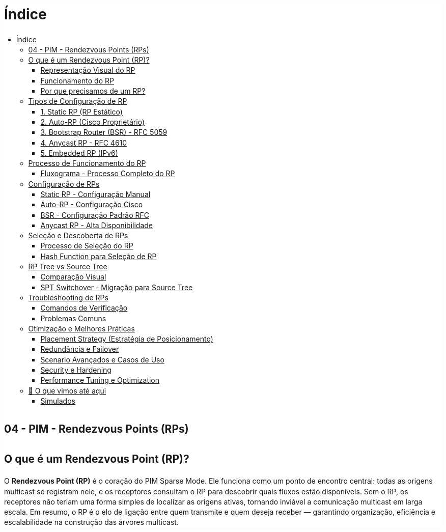 # Índice

- [Índice](#índice)
  - [04 - PIM - Rendezvous Points (RPs)](#04---pim---rendezvous-points-rps)
  - [O que é um Rendezvous Point (RP)?](#o-que-é-um-rendezvous-point-rp)
    - [Representação Visual do RP](#representação-visual-do-rp)
    - [Funcionamento do RP](#funcionamento-do-rp)
    - [Por que precisamos de um RP?](#por-que-precisamos-de-um-rp)
  - [Tipos de Configuração de RP](#tipos-de-configuração-de-rp)
    - [1. Static RP (RP Estático)](#1-static-rp-rp-estático)
    - [2. Auto-RP (Cisco Proprietário)](#2-auto-rp-cisco-proprietário)
    - [3. Bootstrap Router (BSR) - RFC 5059](#3-bootstrap-router-bsr---rfc-5059)
    - [4. Anycast RP - RFC 4610](#4-anycast-rp---rfc-4610)
    - [5. Embedded RP (IPv6)](#5-embedded-rp-ipv6)
  - [Processo de Funcionamento do RP](#processo-de-funcionamento-do-rp)
    - [Fluxograma - Processo Completo do RP](#fluxograma---processo-completo-do-rp)
  - [Configuração de RPs](#configuração-de-rps)
    - [Static RP - Configuração Manual](#static-rp---configuração-manual)
    - [Auto-RP - Configuração Cisco](#auto-rp---configuração-cisco)
    - [BSR - Configuração Padrão RFC](#bsr---configuração-padrão-rfc)
    - [Anycast RP - Alta Disponibilidade](#anycast-rp---alta-disponibilidade)
  - [Seleção e Descoberta de RPs](#seleção-e-descoberta-de-rps)
    - [Processo de Seleção do RP](#processo-de-seleção-do-rp)
    - [Hash Function para Seleção de RP](#hash-function-para-seleção-de-rp)
  - [RP Tree vs Source Tree](#rp-tree-vs-source-tree)
    - [Comparação Visual](#comparação-visual)
    - [SPT Switchover - Migração para Source Tree](#spt-switchover---migração-para-source-tree)
  - [Troubleshooting de RPs](#troubleshooting-de-rps)
    - [Comandos de Verificação](#comandos-de-verificação)
    - [Problemas Comuns](#problemas-comuns)
  - [Otimização e Melhores Práticas](#otimização-e-melhores-práticas)
    - [Placement Strategy (Estratégia de Posicionamento)](#placement-strategy-estratégia-de-posicionamento)
    - [Redundância e Failover](#redundância-e-failover)
    - [Scenario Avançados e Casos de Uso](#scenario-avançados-e-casos-de-uso)
    - [Security e Hardening](#security-e-hardening)
    - [Performance Tuning e Optimization](#performance-tuning-e-optimization)
  - [📌 O que vimos até aqui](#-o-que-vimos-até-aqui)
    - [Simulados](#simulados)

## 04 - PIM - Rendezvous Points (RPs)

## O que é um Rendezvous Point (RP)?

O **Rendezvous Point (RP)** é o coração do PIM Sparse Mode. Ele funciona como um ponto de encontro central: todas as origens multicast se registram nele, e os receptores consultam o RP para descobrir quais fluxos estão disponíveis.
Sem o RP, os receptores não teriam uma forma simples de localizar as origens ativas, tornando inviável a comunicação multicast em larga escala.
Em resumo, o RP é o elo de ligação entre quem transmite e quem deseja receber — garantindo organização, eficiência e escalabilidade na construção das árvores multicast.

